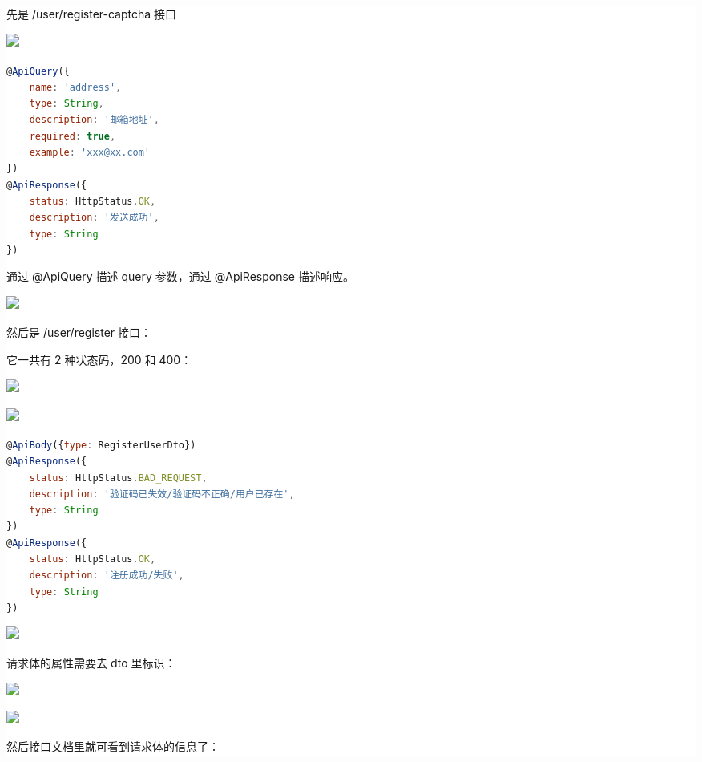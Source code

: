 先是 /user/register-captcha 接口

![](https://p6-juejin.byteimg.com/tos-cn-i-k3u1fbpfcp/ff4429ddfe634070b93ed382853ab6c1~tplv-k3u1fbpfcp-watermark.image?)

```javascript
@ApiQuery({
    name: 'address',
    type: String,
    description: '邮箱地址',
    required: true,
    example: 'xxx@xx.com'
})
@ApiResponse({
    status: HttpStatus.OK,
    description: '发送成功',
    type: String
})
```
通过 @ApiQuery 描述 query 参数，通过 @ApiResponse 描述响应。

![](https://p9-juejin.byteimg.com/tos-cn-i-k3u1fbpfcp/c226a2c226604c82b080bc06a776aa28~tplv-k3u1fbpfcp-watermark.image?)

然后是 /user/register 接口：

它一共有 2 种状态码，200 和 400：

![](https://p1-juejin.byteimg.com/tos-cn-i-k3u1fbpfcp/2348b92ec922492bb9220b5141255cee~tplv-k3u1fbpfcp-watermark.image?)

![](https://p3-juejin.byteimg.com/tos-cn-i-k3u1fbpfcp/1073f3ea16e14f3d9924a7aac2dbaa7a~tplv-k3u1fbpfcp-watermark.image?)

```javascript
@ApiBody({type: RegisterUserDto})
@ApiResponse({
    status: HttpStatus.BAD_REQUEST,
    description: '验证码已失效/验证码不正确/用户已存在',
    type: String
})
@ApiResponse({
    status: HttpStatus.OK,
    description: '注册成功/失败',
    type: String
})
```

![](https://p9-juejin.byteimg.com/tos-cn-i-k3u1fbpfcp/d7d3888d71464440bc6c4c08d8206055~tplv-k3u1fbpfcp-watermark.image?)

请求体的属性需要去 dto 里标识：

![](https://p9-juejin.byteimg.com/tos-cn-i-k3u1fbpfcp/e23b1103900f49c195545a8f211a2969~tplv-k3u1fbpfcp-watermark.image?)

![](https://p1-juejin.byteimg.com/tos-cn-i-k3u1fbpfcp/7c904de33d354e11916f56d400d9e0f5~tplv-k3u1fbpfcp-watermark.image?)

然后接口文档里就可看到请求体的信息了：
